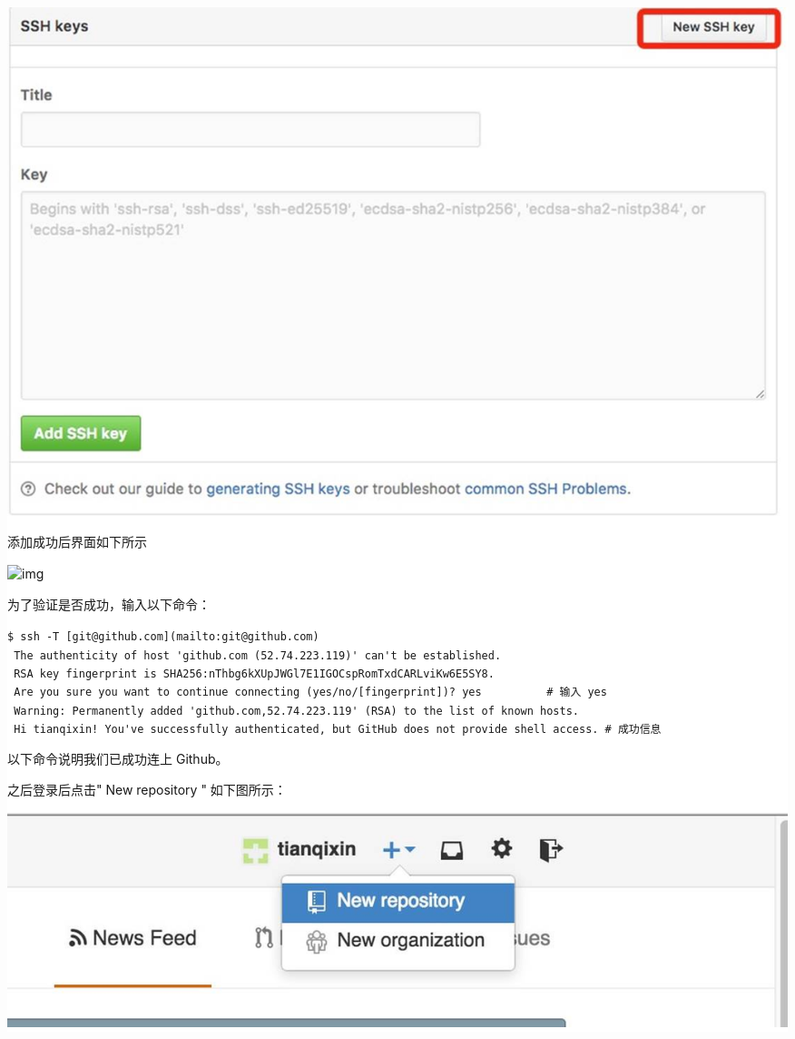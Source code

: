 ![img](菜鸟git.assets/pgP4b9aRz8LJS1h.jpg)

添加成功后界面如下所示 

![img](https://s2.loli.net/2022/03/24/R2QDVfWFTXxdiK6.jpg)

为了验证是否成功，输入以下命令：

```
$ ssh -T [git@github.com](mailto:git@github.com)
 The authenticity of host 'github.com (52.74.223.119)' can't be established.
 RSA key fingerprint is SHA256:nThbg6kXUpJWGl7E1IGOCspRomTxdCARLviKw6E5SY8.
 Are you sure you want to continue connecting (yes/no/[fingerprint])? yes          # 输入 yes
 Warning: Permanently added 'github.com,52.74.223.119' (RSA) to the list of known hosts.
 Hi tianqixin! You've successfully authenticated, but GitHub does not provide shell access. # 成功信息 
```

以下命令说明我们已成功连上 Github。

之后登录后点击" New repository " 如下图所示：

![img](菜鸟git.assets/7UAG5kxObznr6gc.jpg)
